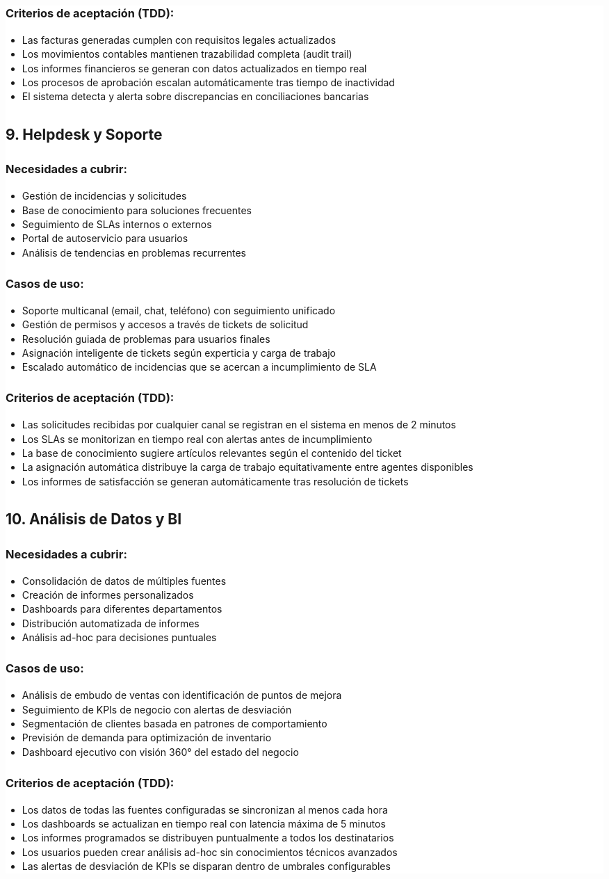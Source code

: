 ### Criterios de aceptación (TDD):
- Las facturas generadas cumplen con requisitos legales actualizados
- Los movimientos contables mantienen trazabilidad completa (audit trail)
- Los informes financieros se generan con datos actualizados en tiempo real
- Los procesos de aprobación escalan automáticamente tras tiempo de inactividad
- El sistema detecta y alerta sobre discrepancias en conciliaciones bancarias

## 9. Helpdesk y Soporte

### Necesidades a cubrir:
- Gestión de incidencias y solicitudes
- Base de conocimiento para soluciones frecuentes
- Seguimiento de SLAs internos o externos
- Portal de autoservicio para usuarios
- Análisis de tendencias en problemas recurrentes

### Casos de uso:
- Soporte multicanal (email, chat, teléfono) con seguimiento unificado
- Gestión de permisos y accesos a través de tickets de solicitud
- Resolución guiada de problemas para usuarios finales
- Asignación inteligente de tickets según experticia y carga de trabajo
- Escalado automático de incidencias que se acercan a incumplimiento de SLA

### Criterios de aceptación (TDD):
- Las solicitudes recibidas por cualquier canal se registran en el sistema en menos de 2 minutos
- Los SLAs se monitorizan en tiempo real con alertas antes de incumplimiento
- La base de conocimiento sugiere artículos relevantes según el contenido del ticket
- La asignación automática distribuye la carga de trabajo equitativamente entre agentes disponibles
- Los informes de satisfacción se generan automáticamente tras resolución de tickets

## 10. Análisis de Datos y BI

### Necesidades a cubrir:
- Consolidación de datos de múltiples fuentes
- Creación de informes personalizados
- Dashboards para diferentes departamentos
- Distribución automatizada de informes
- Análisis ad-hoc para decisiones puntuales

### Casos de uso:
- Análisis de embudo de ventas con identificación de puntos de mejora
- Seguimiento de KPIs de negocio con alertas de desviación
- Segmentación de clientes basada en patrones de comportamiento
- Previsión de demanda para optimización de inventario
- Dashboard ejecutivo con visión 360° del estado del negocio

### Criterios de aceptación (TDD):
- Los datos de todas las fuentes configuradas se sincronizan al menos cada hora
- Los dashboards se actualizan en tiempo real con latencia máxima de 5 minutos
- Los informes programados se distribuyen puntualmente a todos los destinatarios
- Los usuarios pueden crear análisis ad-hoc sin conocimientos técnicos avanzados
- Las alertas de desviación de KPIs se disparan dentro de umbrales configurables
